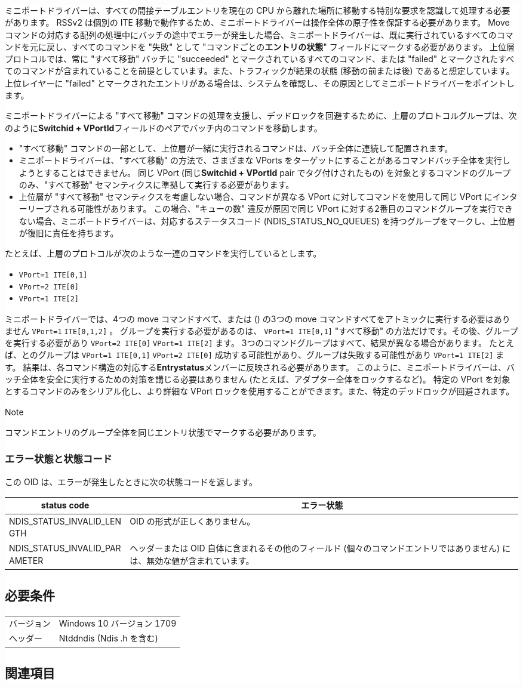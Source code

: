 ミニポートドライバーは、すべての間接テーブルエントリを現在の CPU から離れた場所に移動する特別な要求を認識して処理する必要があります。 RSSv2 は個別の ITE 移動で動作するため、ミニポートドライバーは操作全体の原子性を保証する必要があります。 Move コマンドの対応する配列の処理中にバッチの途中でエラーが発生した場合、ミニポートドライバーは、既に実行されているすべてのコマンドを元に戻し、すべてのコマンドを "失敗" として "コマンドごとの**エントリの状態**" フィールドにマークする必要があります。 上位層プロトコルでは、常に "すべて移動" バッチに "succeeded" とマークされているすべてのコマンド、または "failed" とマークされたすべてのコマンドが含まれていることを前提としています。また、トラフィックが結果の状態 (移動の前または後) であると想定しています。 上位レイヤーに "failed" とマークされたエントリがある場合は、システムを確認し、その原因としてミニポートドライバーをポイントします。

ミニポートドライバーによる "すべて移動" コマンドの処理を支援し、デッドロックを回避するために、上層のプロトコルグループは、次のように**Switchid + VPortId**フィールドのペアでバッチ内のコマンドを移動します。

- "すべて移動" コマンドの一部として、上位層が一緒に実行されるコマンドは、バッチ全体に連続して配置されます。
- ミニポートドライバーは、"すべて移動" の方法で、さまざまな VPorts をターゲットにすることがあるコマンドバッチ全体を実行しようとすることはできません。 同じ VPort (同じ**Switchid + VPortId** pair でタグ付けされたもの) を対象とするコマンドのグループのみ、"すべて移動" セマンティクスに準拠して実行する必要があります。
- 上位層が "すべて移動" セマンティクスを考慮しない場合、コマンドが異なる VPort に対してコマンドを使用して同じ VPort にインターリーブされる可能性があります。 この場合、"キューの数" 違反が原因で同じ VPort に対する2番目のコマンドグループを実行できない場合、ミニポートドライバーは、対応するステータスコード (NDIS_STATUS_NO_QUEUES) を持つグループをマークし、上位層が復旧に責任を持ちます。

たとえば、上層のプロトコルが次のような一連のコマンドを実行しているとします。

- `VPort=1 ITE[0,1]`
- `VPort=2 ITE[0]`
- `VPort=1 ITE[2]`

ミニポートドライバーでは、4つの move コマンドすべて、または () の3つの move コマンドすべてをアトミックに実行する必要はありません `VPort=1` `ITE[0,1,2]` 。 グループを実行する必要があるのは、 `VPort=1 ITE[0,1]` "すべて移動" の方法だけです。その後、グループを実行する必要があり `VPort=2 ITE[0]` `VPort=1 ITE[2]` ます。 3つのコマンドグループはすべて、結果が異なる場合があります。 たとえば、とのグループは `VPort=1 ITE[0,1]` `VPort=2 ITE[0]` 成功する可能性があり、グループは失敗する可能性があり `VPort=1 ITE[2]` ます。 結果は、各コマンド構造の対応する**Entrystatus**メンバーに反映される必要があります。 このように、ミニポートドライバーは、バッチ全体を安全に実行するための対策を講じる必要はありません (たとえば、アダプター全体をロックするなど)。 特定の VPort を対象とするコマンドのみをシリアル化し、より詳細な VPort ロックを使用することができます。また、特定のデッドロックが回避されます。

> [!NOTE]
> コマンドエントリのグループ全体を同じエントリ状態でマークする必要があります。

### <a name="error-conditions-and-status-codes"></a>エラー状態と状態コード

この OID は、エラーが発生したときに次の状態コードを返します。

| status code | エラー状態 |
| --- | --- |
| NDIS_STATUS_INVALID_LENGTH | OID の形式が正しくありません。 |
| NDIS_STATUS_INVALID_PARAMETER | ヘッダーまたは OID 自体に含まれるその他のフィールド (個々のコマンドエントリではありません) には、無効な値が含まれています。 |

## <a name="requirements"></a>必要条件

| | |
| --- | --- |
| バージョン | Windows 10 バージョン 1709 |
| ヘッダー | Ntddndis (Ndis .h を含む) |

## <a name="see-also"></a>関連項目
